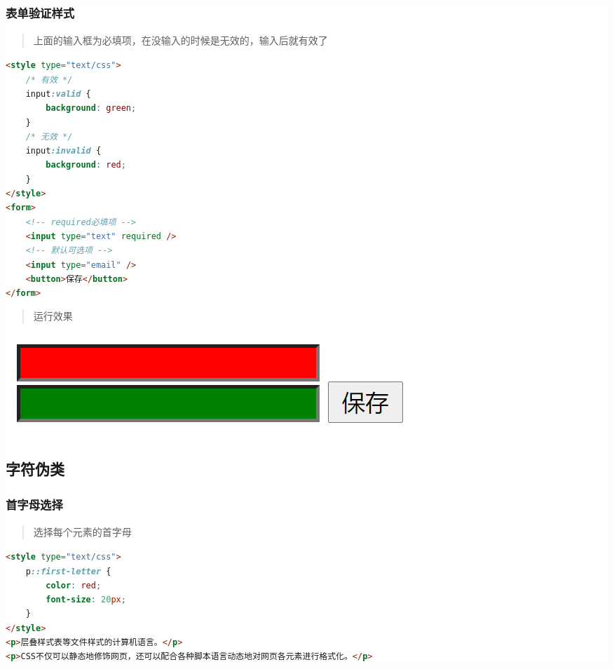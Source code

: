  

### 表单验证样式

> 上面的输入框为必填项，在没输入的时候是无效的，输入后就有效了

```html
<style type="text/css">
    /* 有效 */
    input:valid {
        background: green;
    }
    /* 无效 */
    input:invalid {
        background: red;
    }
</style>
<form>
    <!-- required必填项 -->
    <input type="text" required />
    <!-- 默认可选项 -->
    <input type="email" />
    <button>保存</button>
</form>
```

> 运行效果

![img](./assets/2.gif)

## 字符伪类

### 首字母选择

> 选择每个元素的首字母

```html
<style type="text/css">
    p::first-letter {
        color: red;
        font-size: 20px;
    }
</style>
<p>层叠样式表等文件样式的计算机语言。</p>
<p>CSS不仅可以静态地修饰网页，还可以配合各种脚本语言动态地对网页各元素进行格式化。</p>
```
